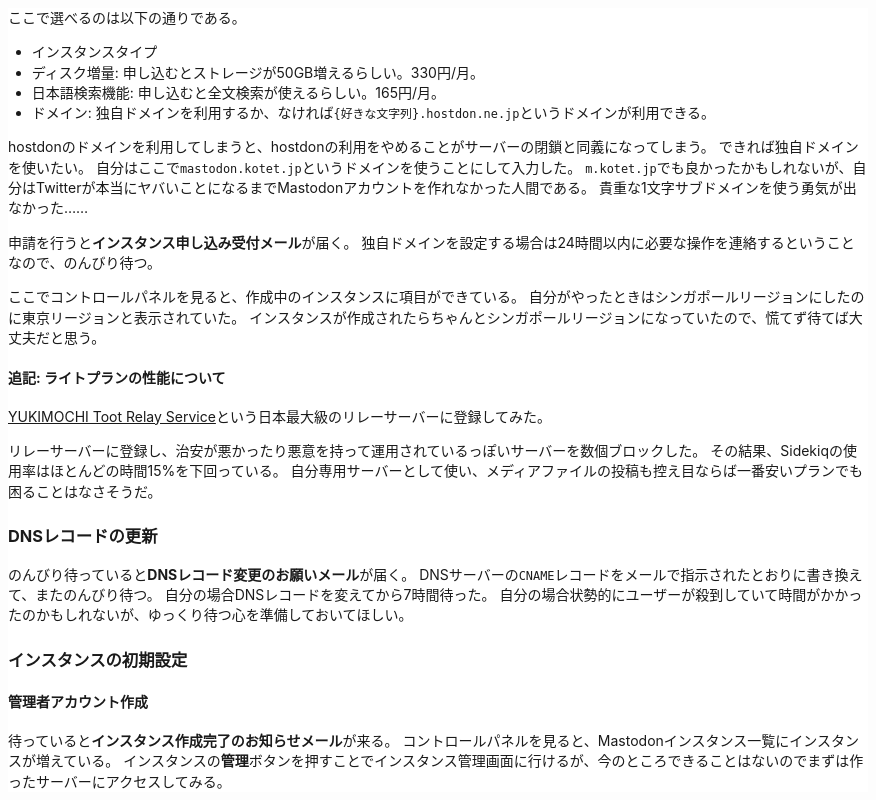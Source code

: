 ここで選べるのは以下の通りである。

- インスタンスタイプ
- ディスク増量: 申し込むとストレージが50GB増えるらしい。330円/月。
- 日本語検索機能: 申し込むと全文検索が使えるらしい。165円/月。
- ドメイン: 独自ドメインを利用するか、なければ`{好きな文字列}.hostdon.ne.jp`というドメインが利用できる。

hostdonのドメインを利用してしまうと、hostdonの利用をやめることがサーバーの閉鎖と同義になってしまう。
できれば独自ドメインを使いたい。
自分はここで`mastodon.kotet.jp`というドメインを使うことにして入力した。
`m.kotet.jp`でも良かったかもしれないが、自分はTwitterが本当にヤバいことになるまでMastodonアカウントを作れなかった人間である。
貴重な1文字サブドメインを使う勇気が出なかった……

申請を行うと**インスタンス申し込み受付メール**が届く。
独自ドメインを設定する場合は24時間以内に必要な操作を連絡するということなので、のんびり待つ。

ここでコントロールパネルを見ると、作成中のインスタンスに項目ができている。
自分がやったときはシンガポールリージョンにしたのに東京リージョンと表示されていた。
インスタンスが作成されたらちゃんとシンガポールリージョンになっていたので、慌てず待てば大丈夫だと思う。

#### 追記: ライトプランの性能について

[YUKIMOCHI Toot Relay Service](https://relay.toot.yukimochi.jp/)という日本最大級のリレーサーバーに登録してみた。

<iframe src="https://mastodon.kotet.jp/@kotet/109619833664812586/embed" class="mastodon-embed" style="max-width: 100%; border: 0" width="400" allowfullscreen="allowfullscreen"></iframe>


リレーサーバーに登録し、治安が悪かったり悪意を持って運用されているっぽいサーバーを数個ブロックした。
その結果、Sidekiqの使用率はほとんどの時間15%を下回っている。
自分専用サーバーとして使い、メディアファイルの投稿も控え目ならば一番安いプランでも困ることはなさそうだ。

### DNSレコードの更新

のんびり待っていると**DNSレコード変更のお願いメール**が届く。
DNSサーバーの`CNAME`レコードをメールで指示されたとおりに書き換えて、またのんびり待つ。
自分の場合DNSレコードを変えてから7時間待った。
自分の場合状勢的にユーザーが殺到していて時間がかかったのかもしれないが、ゆっくり待つ心を準備しておいてほしい。

### インスタンスの初期設定

#### 管理者アカウント作成

待っていると**インスタンス作成完了のお知らせメール**が来る。
コントロールパネルを見ると、Mastodonインスタンス一覧にインスタンスが増えている。
インスタンスの**管理**ボタンを押すことでインスタンス管理画面に行けるが、今のところできることはないのでまずは作ったサーバーにアクセスしてみる。
